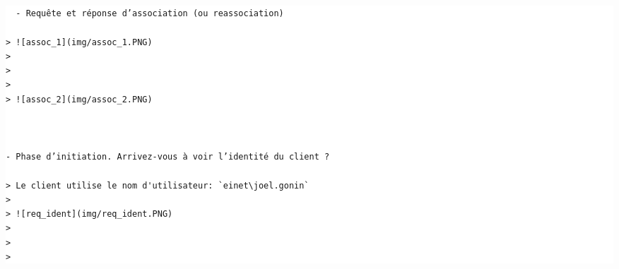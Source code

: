 	
	
	  - Requête et réponse d’association (ou reassociation)
	
	> ![assoc_1](img/assoc_1.PNG)
	>
	> 
	>
	> ![assoc_2](img/assoc_2.PNG)
	
	
	
	- Phase d’initiation. Arrivez-vous à voir l’identité du client ?
	
	> Le client utilise le nom d'utilisateur: `einet\joel.gonin` 
	>
	> ![req_ident](img/req_ident.PNG)
	>
	> 
	>